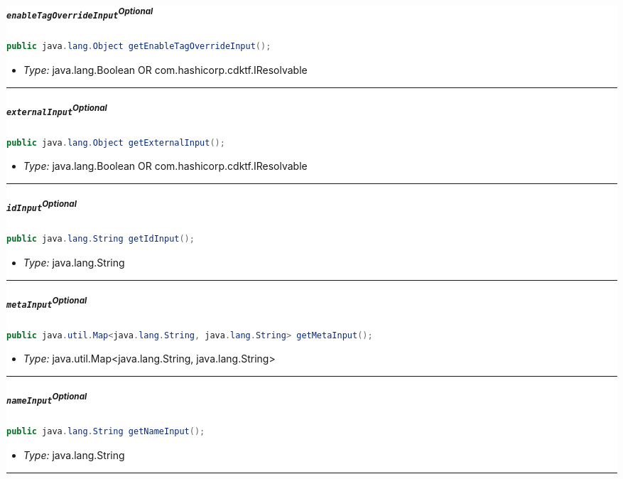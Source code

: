 
##### `enableTagOverrideInput`<sup>Optional</sup> <a name="enableTagOverrideInput" id="@cdktf/provider-consul.service.Service.property.enableTagOverrideInput"></a>

```java
public java.lang.Object getEnableTagOverrideInput();
```

- *Type:* java.lang.Boolean OR com.hashicorp.cdktf.IResolvable

---

##### `externalInput`<sup>Optional</sup> <a name="externalInput" id="@cdktf/provider-consul.service.Service.property.externalInput"></a>

```java
public java.lang.Object getExternalInput();
```

- *Type:* java.lang.Boolean OR com.hashicorp.cdktf.IResolvable

---

##### `idInput`<sup>Optional</sup> <a name="idInput" id="@cdktf/provider-consul.service.Service.property.idInput"></a>

```java
public java.lang.String getIdInput();
```

- *Type:* java.lang.String

---

##### `metaInput`<sup>Optional</sup> <a name="metaInput" id="@cdktf/provider-consul.service.Service.property.metaInput"></a>

```java
public java.util.Map<java.lang.String, java.lang.String> getMetaInput();
```

- *Type:* java.util.Map<java.lang.String, java.lang.String>

---

##### `nameInput`<sup>Optional</sup> <a name="nameInput" id="@cdktf/provider-consul.service.Service.property.nameInput"></a>

```java
public java.lang.String getNameInput();
```

- *Type:* java.lang.String

---
